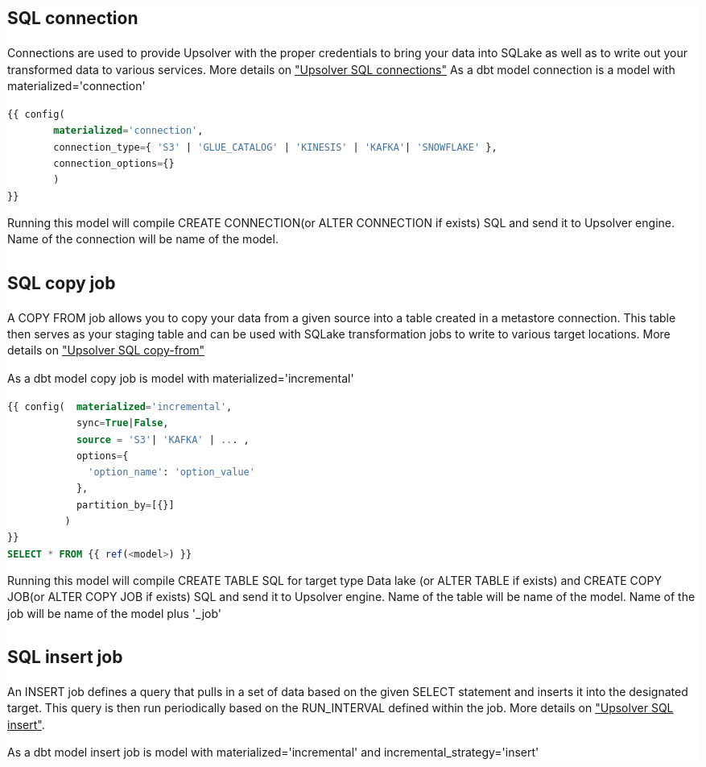 ## SQL connection

Connections are used to provide Upsolver with the proper credentials to bring your data into SQLake as well as to write out your transformed data to various services. More details on ["Upsolver SQL connections"](https://docs.upsolver.com/sqlake/sql-command-reference/sql-connections)
As a dbt model connection is a model with materialized='connection'

```sql
{{ config(
        materialized='connection',
        connection_type={ 'S3' | 'GLUE_CATALOG' | 'KINESIS' | 'KAFKA'| 'SNOWFLAKE' },
        connection_options={}
        )
}}
```

Running this model will compile CREATE CONNECTION(or ALTER CONNECTION if exists) SQL and send it to Upsolver engine. Name of the connection will be name of the model.

## SQL copy job

A COPY FROM job allows you to copy your data from a given source into a table created in a metastore connection. This table then serves as your staging table and can be used with SQLake transformation jobs to write to various target locations. More details on ["Upsolver SQL copy-from"](https://docs.upsolver.com/sqlake/sql-command-reference/sql-jobs/create-job/copy-from)

As a dbt model copy job is model with materialized='incremental'

```sql
{{ config(  materialized='incremental',
            sync=True|False,
            source = 'S3'| 'KAFKA' | ... ,
            options={
              'option_name': 'option_value'
            },
            partition_by=[{}]
          )
}}
SELECT * FROM {{ ref(<model>) }}
```

Running this model will  compile CREATE TABLE SQL for target type Data lake (or ALTER TABLE if exists) and CREATE COPY JOB(or ALTER COPY JOB if exists) SQL and send it to Upsolver engine. Name of the table will be name of the model. Name of the job will be name of the model plus '_job'

## SQL insert job

An INSERT job defines a query that pulls in a set of data based on the given SELECT statement and inserts it into the designated target. This query is then run periodically based on the RUN_INTERVAL defined within the job. More details on ["Upsolver SQL insert"](https://docs.upsolver.com/sqlake/sql-command-reference/sql-jobs/create-job/sql-transformation-jobs/insert).

As a dbt model insert job is model with materialized='incremental' and incremental_strategy='insert'
